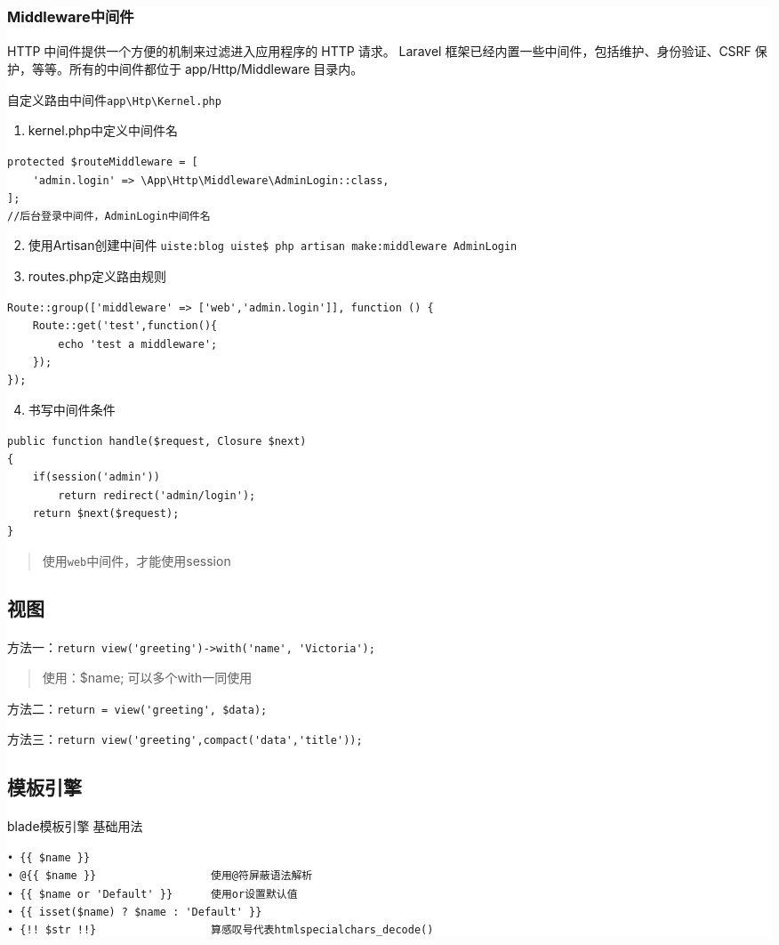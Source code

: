 ### Middleware中间件
HTTP 中间件提供一个方便的机制来过滤进入应用程序的 HTTP 请求。
Laravel 框架已经内置一些中间件，包括维护、身份验证、CSRF 保护，等等。所有的中间件都位于 app/Http/Middleware 目录内。

自定义路由中间件`app\Htp\Kernel.php`
1. kernel.php中定义中间件名
```
protected $routeMiddleware = [
	'admin.login' => \App\Http\Middleware\AdminLogin::class,
];
//后台登录中间件，AdminLogin中间件名
```

2. 使用Artisan创建中间件
`uiste:blog uiste$ php artisan make:middleware AdminLogin`

3. routes.php定义路由规则
```
Route::group(['middleware' => ['web','admin.login']], function () {
    Route::get('test',function(){
        echo 'test a middleware';
    });
});
```

4. 书写中间件条件
```
public function handle($request, Closure $next)
{
    if(session('admin'))
        return redirect('admin/login');
    return $next($request);
}
```

>使用`web`中间件，才能使用session

## 视图
方法一：``return view('greeting')->with('name', 'Victoria');``
>使用：$name; 可以多个with一同使用

方法二：``return = view('greeting', $data);``

方法三：``return view('greeting',compact('data','title'));``

## 模板引擎
blade模板引擎 基础用法
```
• {{ $name }}
• @{{ $name }} 					使用@符屏蔽语法解析
• {{ $name or 'Default' }} 		使用or设置默认值
• {{ isset($name) ? $name : 'Default' }}
• {!! $str !!} 					算感叹号代表htmlspecialchars_decode()
```
